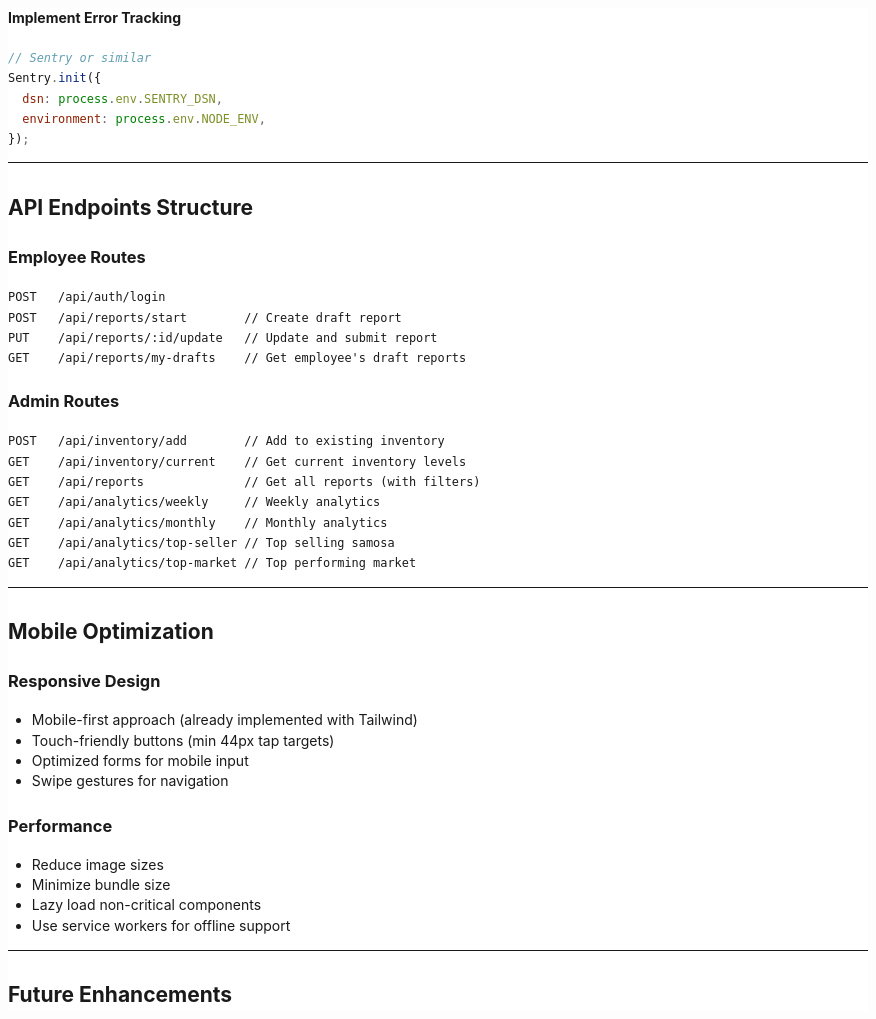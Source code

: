 #### Implement Error Tracking
```javascript
// Sentry or similar
Sentry.init({
  dsn: process.env.SENTRY_DSN,
  environment: process.env.NODE_ENV,
});
```

---

## API Endpoints Structure

### Employee Routes
```
POST   /api/auth/login
POST   /api/reports/start        // Create draft report
PUT    /api/reports/:id/update   // Update and submit report
GET    /api/reports/my-drafts    // Get employee's draft reports
```

### Admin Routes
```
POST   /api/inventory/add        // Add to existing inventory
GET    /api/inventory/current    // Get current inventory levels
GET    /api/reports              // Get all reports (with filters)
GET    /api/analytics/weekly     // Weekly analytics
GET    /api/analytics/monthly    // Monthly analytics
GET    /api/analytics/top-seller // Top selling samosa
GET    /api/analytics/top-market // Top performing market
```

---

## Mobile Optimization

### Responsive Design
- Mobile-first approach (already implemented with Tailwind)
- Touch-friendly buttons (min 44px tap targets)
- Optimized forms for mobile input
- Swipe gestures for navigation

### Performance
- Reduce image sizes
- Minimize bundle size
- Lazy load non-critical components
- Use service workers for offline support

---

## Future Enhancements
